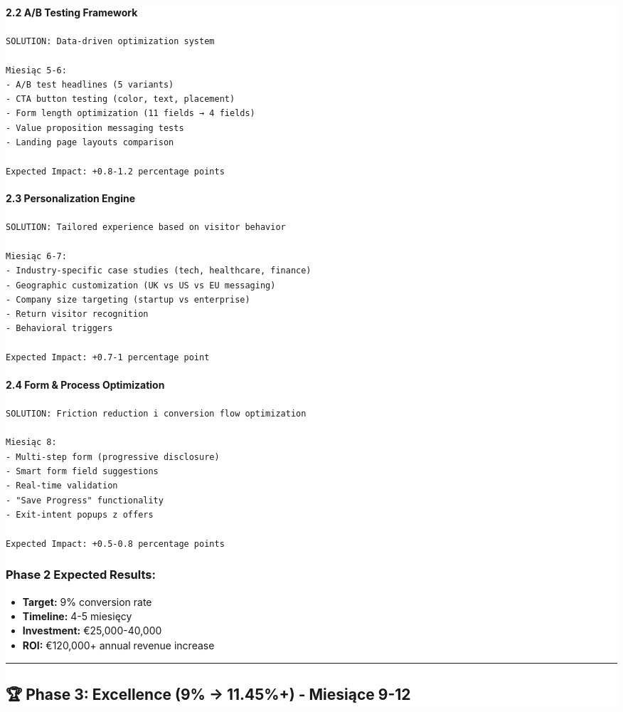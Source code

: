 #### **2.2 A/B Testing Framework**
```
SOLUTION: Data-driven optimization system

Miesiąc 5-6:
- A/B test headlines (5 variants)
- CTA button testing (color, text, placement)
- Form length optimization (11 fields → 4 fields)
- Value proposition messaging tests
- Landing page layouts comparison

Expected Impact: +0.8-1.2 percentage points  
```

#### **2.3 Personalization Engine**
```
SOLUTION: Tailored experience based on visitor behavior

Miesiąc 6-7:
- Industry-specific case studies (tech, healthcare, finance)
- Geographic customization (UK vs US vs EU messaging)
- Company size targeting (startup vs enterprise)
- Return visitor recognition
- Behavioral triggers

Expected Impact: +0.7-1 percentage point
```

#### **2.4 Form & Process Optimization**
```
SOLUTION: Friction reduction i conversion flow optimization

Miesiąc 8:
- Multi-step form (progressive disclosure)
- Smart form field suggestions
- Real-time validation
- "Save Progress" functionality
- Exit-intent popups z offers

Expected Impact: +0.5-0.8 percentage points
```

### **Phase 2 Expected Results:**
- **Target:** 9% conversion rate
- **Timeline:** 4-5 miesięcy 
- **Investment:** €25,000-40,000
- **ROI:** €120,000+ annual revenue increase

---

## 🏆 Phase 3: Excellence (9% → 11.45%+) - Miesiące 9-12
